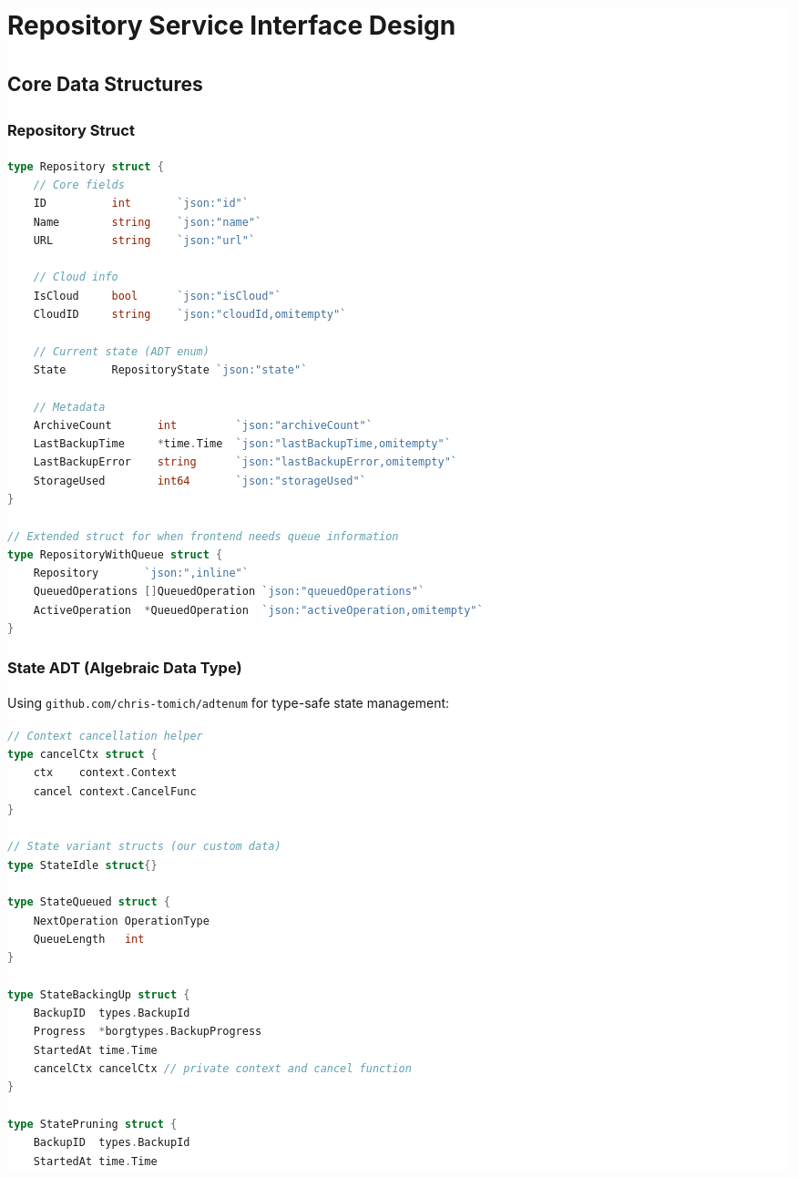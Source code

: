 # Repository Service Interface Design

## Core Data Structures

### Repository Struct
```go
type Repository struct {
    // Core fields
    ID          int       `json:"id"`
    Name        string    `json:"name"`
    URL         string    `json:"url"`
    
    // Cloud info
    IsCloud     bool      `json:"isCloud"`
    CloudID     string    `json:"cloudId,omitempty"`
    
    // Current state (ADT enum)
    State       RepositoryState `json:"state"`
    
    // Metadata
    ArchiveCount       int         `json:"archiveCount"`
    LastBackupTime     *time.Time  `json:"lastBackupTime,omitempty"`
    LastBackupError    string      `json:"lastBackupError,omitempty"`
    StorageUsed        int64       `json:"storageUsed"`
}

// Extended struct for when frontend needs queue information
type RepositoryWithQueue struct {
    Repository       `json:",inline"`
    QueuedOperations []QueuedOperation `json:"queuedOperations"`
    ActiveOperation  *QueuedOperation  `json:"activeOperation,omitempty"`
}
```

### State ADT (Algebraic Data Type)
Using `github.com/chris-tomich/adtenum` for type-safe state management:

```go
// Context cancellation helper
type cancelCtx struct {
    ctx    context.Context
    cancel context.CancelFunc
}

// State variant structs (our custom data)
type StateIdle struct{}

type StateQueued struct {
    NextOperation OperationType
    QueueLength   int
}

type StateBackingUp struct {
    BackupID  types.BackupId
    Progress  *borgtypes.BackupProgress
    StartedAt time.Time
    cancelCtx cancelCtx // private context and cancel function
}

type StatePruning struct {
    BackupID  types.BackupId
    StartedAt time.Time
```